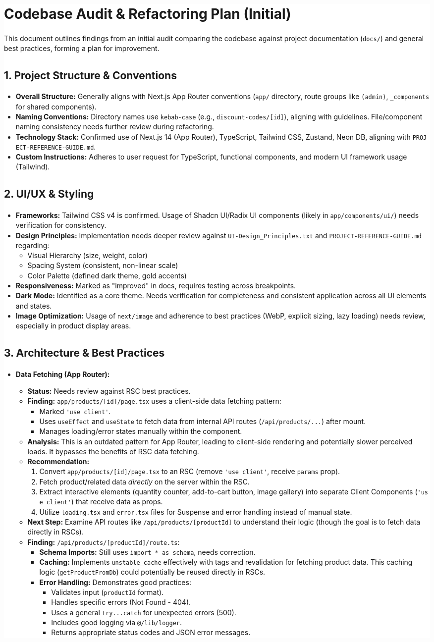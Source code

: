 # Codebase Audit & Refactoring Plan (Initial)

This document outlines findings from an initial audit comparing the codebase against project documentation (`docs/`) and general best practices, forming a plan for improvement.

## 1. Project Structure & Conventions

- **Overall Structure:** Generally aligns with Next.js App Router conventions (`app/` directory, route groups like `(admin)`, `_components` for shared components).
- **Naming Conventions:** Directory names use `kebab-case` (e.g., `discount-codes/[id]`), aligning with guidelines. File/component naming consistency needs further review during refactoring.
- **Technology Stack:** Confirmed use of Next.js 14 (App Router), TypeScript, Tailwind CSS, Zustand, Neon DB, aligning with `PROJECT-REFERENCE-GUIDE.md`.
- **Custom Instructions:** Adheres to user request for TypeScript, functional components, and modern UI framework usage (Tailwind).

## 2. UI/UX & Styling

- **Frameworks:** Tailwind CSS v4 is confirmed. Usage of Shadcn UI/Radix UI components (likely in `app/components/ui/`) needs verification for consistency.
- **Design Principles:** Implementation needs deeper review against `UI-Design_Principles.txt` and `PROJECT-REFERENCE-GUIDE.md` regarding:
  - Visual Hierarchy (size, weight, color)
  - Spacing System (consistent, non-linear scale)
  - Color Palette (defined dark theme, gold accents)
- **Responsiveness:** Marked as "improved" in docs, requires testing across breakpoints.
- **Dark Mode:** Identified as a core theme. Needs verification for completeness and consistent application across all UI elements and states.
- **Image Optimization:** Usage of `next/image` and adherence to best practices (WebP, explicit sizing, lazy loading) needs review, especially in product display areas.

## 3. Architecture & Best Practices

- **Data Fetching (App Router):**

  - **Status:** Needs review against RSC best practices.
  - **Finding:** `app/products/[id]/page.tsx` uses a client-side data fetching pattern:
    - Marked `'use client'`.
    - Uses `useEffect` and `useState` to fetch data from internal API routes (`/api/products/...`) after mount.
    - Manages loading/error states manually within the component.
  - **Analysis:** This is an outdated pattern for App Router, leading to client-side rendering and potentially slower perceived loads. It bypasses the benefits of RSC data fetching.
  - **Recommendation:**
    1. Convert `app/products/[id]/page.tsx` to an RSC (remove `'use client'`, receive `params` prop).
    2. Fetch product/related data _directly_ on the server within the RSC.
    3. Extract interactive elements (quantity counter, add-to-cart button, image gallery) into separate Client Components (`'use client'`) that receive data as props.
    4. Utilize `loading.tsx` and `error.tsx` files for Suspense and error handling instead of manual state.
  - **Next Step:** Examine API routes like `/api/products/[productId]` to understand their logic (though the goal is to fetch data directly in RSCs).
  - **Finding:** `/api/products/[productId]/route.ts`:
    - **Schema Imports:** Still uses `import * as schema`, needs correction.
    - **Caching:** Implements `unstable_cache` effectively with tags and revalidation for fetching product data. This caching logic (`getProductFromDb`) could potentially be reused directly in RSCs.
    - **Error Handling:** Demonstrates good practices:
      - Validates input (`productId` format).
      - Handles specific errors (Not Found - 404).
      - Uses a general `try...catch` for unexpected errors (500).
      - Includes good logging via `@/lib/logger`.
      - Returns appropriate status codes and JSON error messages.

